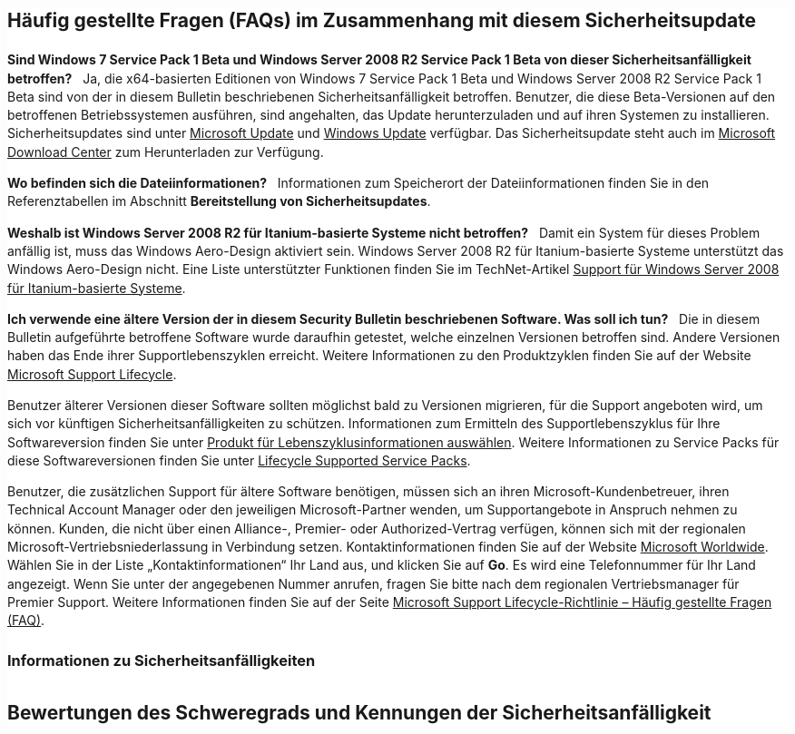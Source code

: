 Häufig gestellte Fragen (FAQs) im Zusammenhang mit diesem Sicherheitsupdate
---------------------------------------------------------------------------

<span></span>
**Sind Windows 7 Service Pack 1 Beta und Windows Server 2008 R2 Service Pack 1 Beta von dieser Sicherheitsanfälligkeit betroffen?**  
Ja, die x64-basierten Editionen von Windows 7 Service Pack 1 Beta und Windows Server 2008 R2 Service Pack 1 Beta sind von der in diesem Bulletin beschriebenen Sicherheitsanfälligkeit betroffen. Benutzer, die diese Beta-Versionen auf den betroffenen Betriebssystemen ausführen, sind angehalten, das Update herunterzuladen und auf ihren Systemen zu installieren. Sicherheitsupdates sind unter [Microsoft Update](http://go.microsoft.com/fwlink/?linkid=40747) und [Windows Update](http://go.microsoft.com/fwlink/?linkid=21130) verfügbar. Das Sicherheitsupdate steht auch im [Microsoft Download Center](http://www.microsoft.com/downloads/results.aspx?displaylang=de&freetext=sicherheitsupdate) zum Herunterladen zur Verfügung.

**Wo befinden sich die Dateiinformationen?**  
Informationen zum Speicherort der Dateiinformationen finden Sie in den Referenztabellen im Abschnitt **Bereitstellung von Sicherheitsupdates**.

**Weshalb ist Windows Server 2008 R2 für Itanium-basierte Systeme nicht betroffen?**  
Damit ein System für dieses Problem anfällig ist, muss das Windows Aero-Design aktiviert sein. Windows Server 2008 R2 für Itanium-basierte Systeme unterstützt das Windows Aero-Design nicht. Eine Liste unterstützter Funktionen finden Sie im TechNet-Artikel [Support für Windows Server 2008 für Itanium-basierte Systeme](http://technet.microsoft.com/de-de/library/cc772344(ws.10).aspx).

**Ich verwende eine ältere Version der in diesem Security Bulletin beschriebenen Software. Was soll ich tun?**  
Die in diesem Bulletin aufgeführte betroffene Software wurde daraufhin getestet, welche einzelnen Versionen betroffen sind. Andere Versionen haben das Ende ihrer Supportlebenszyklen erreicht. Weitere Informationen zu den Produktzyklen finden Sie auf der Website [Microsoft Support Lifecycle](http://support.microsoft.com/default.aspx?scid=fh;%5Bln%5D;lifecycle).

Benutzer älterer Versionen dieser Software sollten möglichst bald zu Versionen migrieren, für die Support angeboten wird, um sich vor künftigen Sicherheitsanfälligkeiten zu schützen. Informationen zum Ermitteln des Supportlebenszyklus für Ihre Softwareversion finden Sie unter [Produkt für Lebenszyklusinformationen auswählen](http://go.microsoft.com/fwlink/?linkid=169555). Weitere Informationen zu Service Packs für diese Softwareversionen finden Sie unter [Lifecycle Supported Service Packs](http://go.microsoft.com/fwlink/?linkid=89213).

Benutzer, die zusätzlichen Support für ältere Software benötigen, müssen sich an ihren Microsoft-Kundenbetreuer, ihren Technical Account Manager oder den jeweiligen Microsoft-Partner wenden, um Supportangebote in Anspruch nehmen zu können. Kunden, die nicht über einen Alliance-, Premier- oder Authorized-Vertrag verfügen, können sich mit der regionalen Microsoft-Vertriebsniederlassung in Verbindung setzen. Kontaktinformationen finden Sie auf der Website [Microsoft Worldwide](http://go.microsoft.com/fwlink/?linkid=33329). Wählen Sie in der Liste „Kontaktinformationen“ Ihr Land aus, und klicken Sie auf **Go**. Es wird eine Telefonnummer für Ihr Land angezeigt. Wenn Sie unter der angegebenen Nummer anrufen, fragen Sie bitte nach dem regionalen Vertriebsmanager für Premier Support. Weitere Informationen finden Sie auf der Seite [Microsoft Support Lifecycle-Richtlinie – Häufig gestellte Fragen (FAQ)](http://go.microsoft.com/fwlink/?linkid=169557).

### Informationen zu Sicherheitsanfälligkeiten

Bewertungen des Schweregrads und Kennungen der Sicherheitsanfälligkeit
----------------------------------------------------------------------
